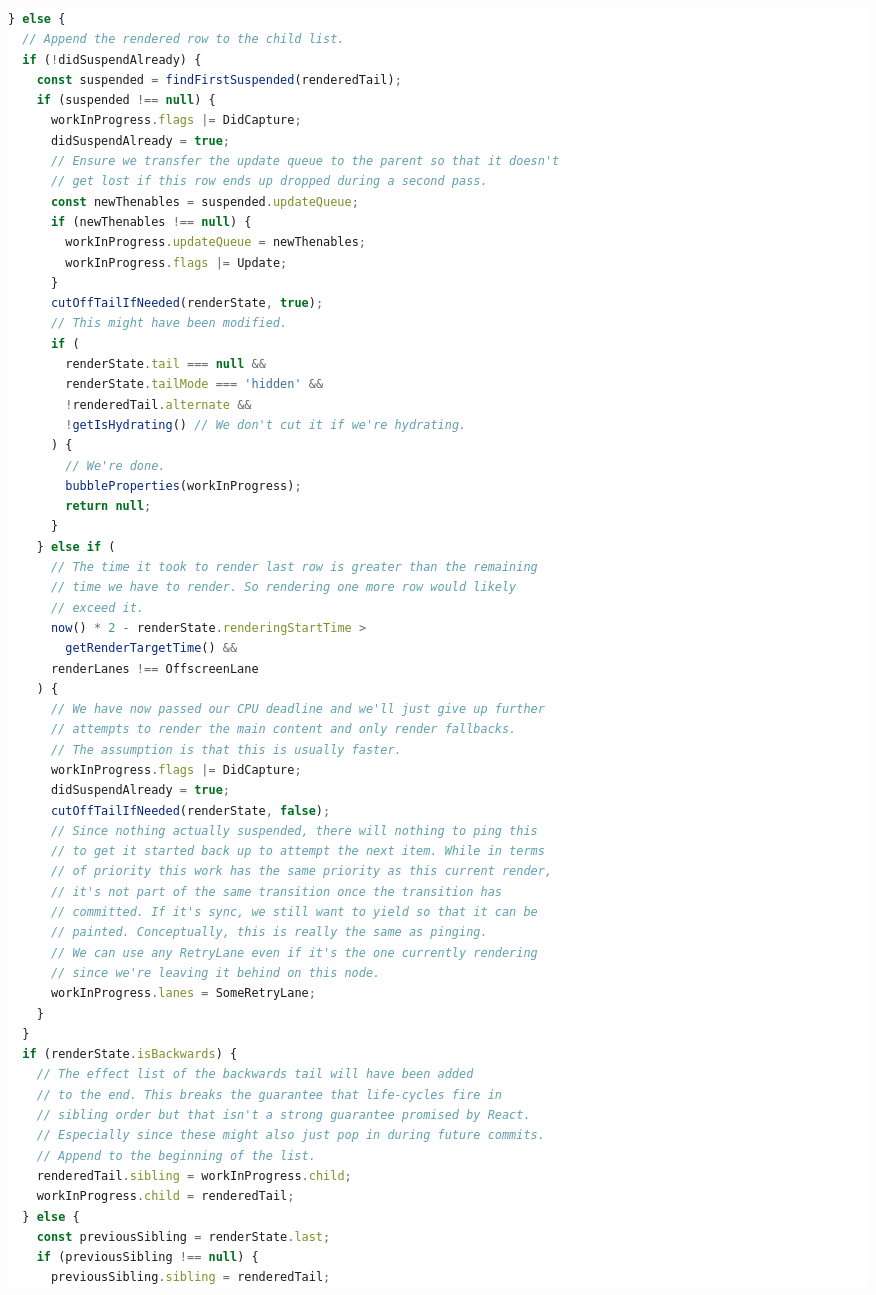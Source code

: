 ```typescript
} else {
  // Append the rendered row to the child list.
  if (!didSuspendAlready) {
    const suspended = findFirstSuspended(renderedTail);
    if (suspended !== null) {
      workInProgress.flags |= DidCapture;
      didSuspendAlready = true;
      // Ensure we transfer the update queue to the parent so that it doesn't
      // get lost if this row ends up dropped during a second pass.
      const newThenables = suspended.updateQueue;
      if (newThenables !== null) {
        workInProgress.updateQueue = newThenables;
        workInProgress.flags |= Update;
      }
      cutOffTailIfNeeded(renderState, true);
      // This might have been modified.
      if (
        renderState.tail === null &&
        renderState.tailMode === 'hidden' &&
        !renderedTail.alternate &&
        !getIsHydrating() // We don't cut it if we're hydrating.
      ) {
        // We're done.
        bubbleProperties(workInProgress);
        return null;
      }
    } else if (
      // The time it took to render last row is greater than the remaining
      // time we have to render. So rendering one more row would likely
      // exceed it.
      now() * 2 - renderState.renderingStartTime >
        getRenderTargetTime() &&
      renderLanes !== OffscreenLane
    ) {
      // We have now passed our CPU deadline and we'll just give up further
      // attempts to render the main content and only render fallbacks.
      // The assumption is that this is usually faster.
      workInProgress.flags |= DidCapture;
      didSuspendAlready = true;
      cutOffTailIfNeeded(renderState, false);
      // Since nothing actually suspended, there will nothing to ping this
      // to get it started back up to attempt the next item. While in terms
      // of priority this work has the same priority as this current render,
      // it's not part of the same transition once the transition has
      // committed. If it's sync, we still want to yield so that it can be
      // painted. Conceptually, this is really the same as pinging.
      // We can use any RetryLane even if it's the one currently rendering
      // since we're leaving it behind on this node.
      workInProgress.lanes = SomeRetryLane;
    }
  }
  if (renderState.isBackwards) {
    // The effect list of the backwards tail will have been added
    // to the end. This breaks the guarantee that life-cycles fire in
    // sibling order but that isn't a strong guarantee promised by React.
    // Especially since these might also just pop in during future commits.
    // Append to the beginning of the list.
    renderedTail.sibling = workInProgress.child;
    workInProgress.child = renderedTail;
  } else {
    const previousSibling = renderState.last;
    if (previousSibling !== null) {
      previousSibling.sibling = renderedTail;
```